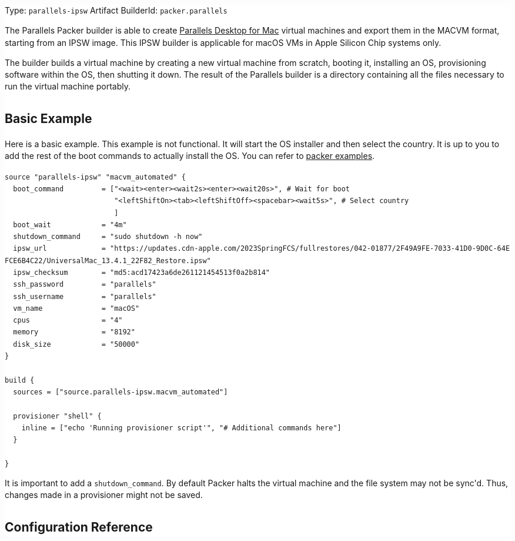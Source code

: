 Type: `parallels-ipsw`
Artifact BuilderId: `packer.parallels`

The Parallels Packer builder is able to create [Parallels Desktop for
Mac](https://www.parallels.com/products/desktop/) virtual machines and export
them in the MACVM format, starting from an IPSW image. This IPSW builder is
applicable for macOS VMs in Apple Silicon Chip systems only.

The builder builds a virtual machine by creating a new virtual machine from
scratch, booting it, installing an OS, provisioning software within the OS, then
shutting it down. The result of the Parallels builder is a directory containing
all the files necessary to run the virtual machine portably.

## Basic Example

Here is a basic example. This example is not functional. It will start the OS
installer and then select the country. It is up to you to add the rest of the
boot commands to actually install the OS. You can refer to [packer examples](https://github.com/Parallels/packer-examples/tree/main/macos).

```hcl
source "parallels-ipsw" "macvm_automated" {
  boot_command         = ["<wait><enter><wait2s><enter><wait20s>", # Wait for boot
                          "<leftShiftOn><tab><leftShiftOff><spacebar><wait5s>", # Select country
                          ]
  boot_wait            = "4m"
  shutdown_command     = "sudo shutdown -h now"
  ipsw_url             = "https://updates.cdn-apple.com/2023SpringFCS/fullrestores/042-01877/2F49A9FE-7033-41D0-9D0C-64EFCE6B4C22/UniversalMac_13.4.1_22F82_Restore.ipsw"
  ipsw_checksum        = "md5:acd17423a6de261121454513f0a2b814"
  ssh_password         = "parallels"
  ssh_username         = "parallels"
  vm_name              = "macOS"
  cpus                 = "4"
  memory               = "8192"
  disk_size            = "50000"
}

build {
  sources = ["source.parallels-ipsw.macvm_automated"]

  provisioner "shell" {
    inline = ["echo 'Running provisioner script'", "# Additional commands here"]
  }

}
```

It is important to add a `shutdown_command`. By default Packer halts the virtual
machine and the file system may not be sync'd. Thus, changes made in a
provisioner might not be saved.

## Configuration Reference
